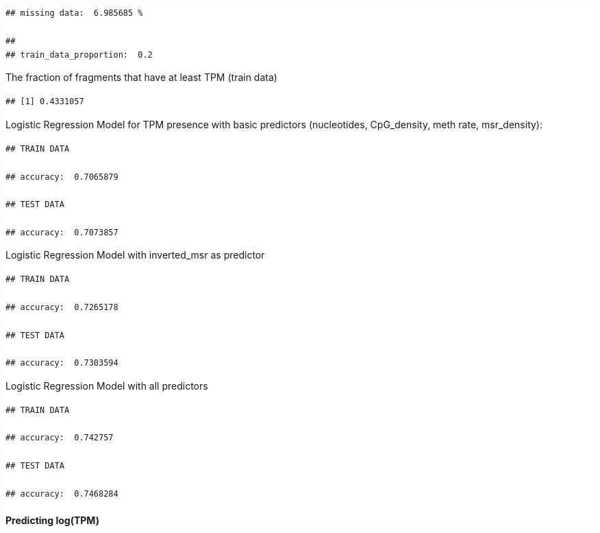     ## missing data:  6.985685 %

    ## 
    ## train_data_proportion:  0.2

The fraction of fragments that have at least TPM (train data)

    ## [1] 0.4331057

Logistic Regression Model for TPM presence with basic predictors (nucleotides, CpG\_density, meth rate, msr\_density):

    ## TRAIN DATA

    ## accuracy:  0.7065879

    ## TEST DATA

    ## accuracy:  0.7073857

Logistic Regression Model with inverted\_msr as predictor

    ## TRAIN DATA

    ## accuracy:  0.7265178

    ## TEST DATA

    ## accuracy:  0.7303594

Logistic Regression Model with all predictors

    ## TRAIN DATA

    ## accuracy:  0.742757

    ## TEST DATA

    ## accuracy:  0.7468284

#### Predicting log(TPM)
